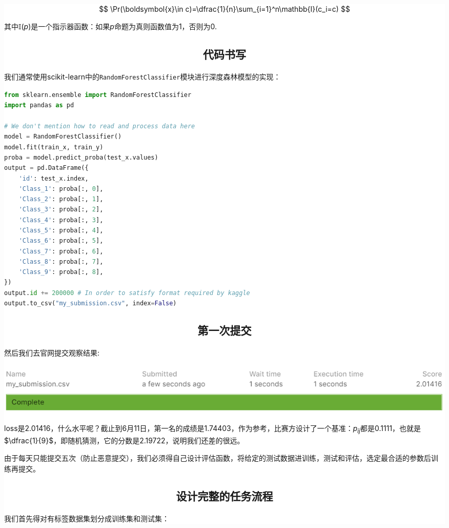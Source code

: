 $$
\Pr(\boldsymbol{x}\in c)=\dfrac{1}{n}\sum_{i=1}^n\mathbb{I}(c_i=c)
$$

其中$\mathbb{I}(p)$是一个指示器函数：如果$p$命题为真则函数值为$1$，否则为$0$.

## <center>代码书写

我们通常使用scikit-learn中的`RandomForestClassifier`模块进行深度森林模型的实现：

```python
from sklearn.ensemble import RandomForestClassifier
import pandas as pd

# We don't mention how to read and process data here
model = RandomForestClassifier()
model.fit(train_x, train_y)
proba = model.predict_proba(test_x.values)
output = pd.DataFrame({
    'id': test_x.index,
    'Class_1': proba[:, 0],
    'Class_2': proba[:, 1],
    'Class_3': proba[:, 2],
    'Class_4': proba[:, 3],
    'Class_5': proba[:, 4],
    'Class_6': proba[:, 5],
    'Class_7': proba[:, 6],
    'Class_8': proba[:, 7],
    'Class_9': proba[:, 8],
})
output.id += 200000 # In order to satisfy format required by kaggle
output.to_csv("my_submission.csv", index=False)
```

## <center>第一次提交

然后我们去官网提交观察结果:

![kaggle_first](/img/kaggle/kaggle_first.png)

$\text{loss}$是2.01416，什么水平呢？截止到6月11日，第一名的成绩是1.74403，作为参考，比赛方设计了一个基准：$p_{ij}$都是$0.1111$，也就是$\dfrac{1}{9}$，即随机猜测，它的分数是2.19722，说明我们还差的很远。

由于每天只能提交五次（防止恶意提交），我们必须得自己设计评估函数，将给定的测试数据进训练，测试和评估，选定最合适的参数后训练再提交。

## <center>设计完整的任务流程

我们首先得对有标签数据集划分成训练集和测试集：
